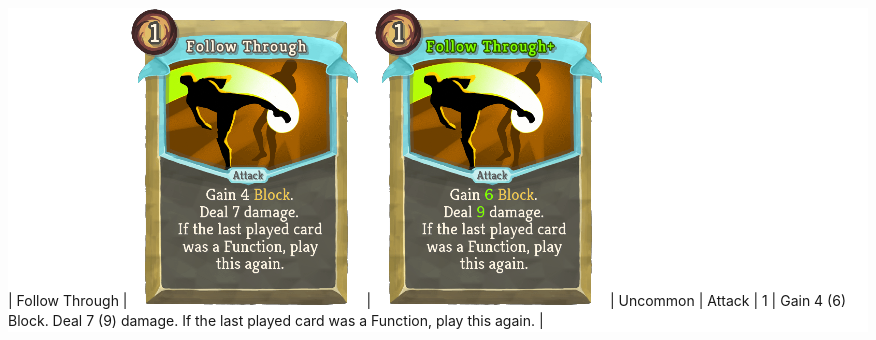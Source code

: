 | Follow Through | ![](../../downfall/small-card-images/The_bronze-FollowThrough.png) | ![](../../downfall/small-card-images/The_bronze-FollowThroughPlus.png) | Uncommon | Attack | 1 | Gain 4 (6) Block. Deal 7 (9) damage. If the last played card was a Function, play this again. |